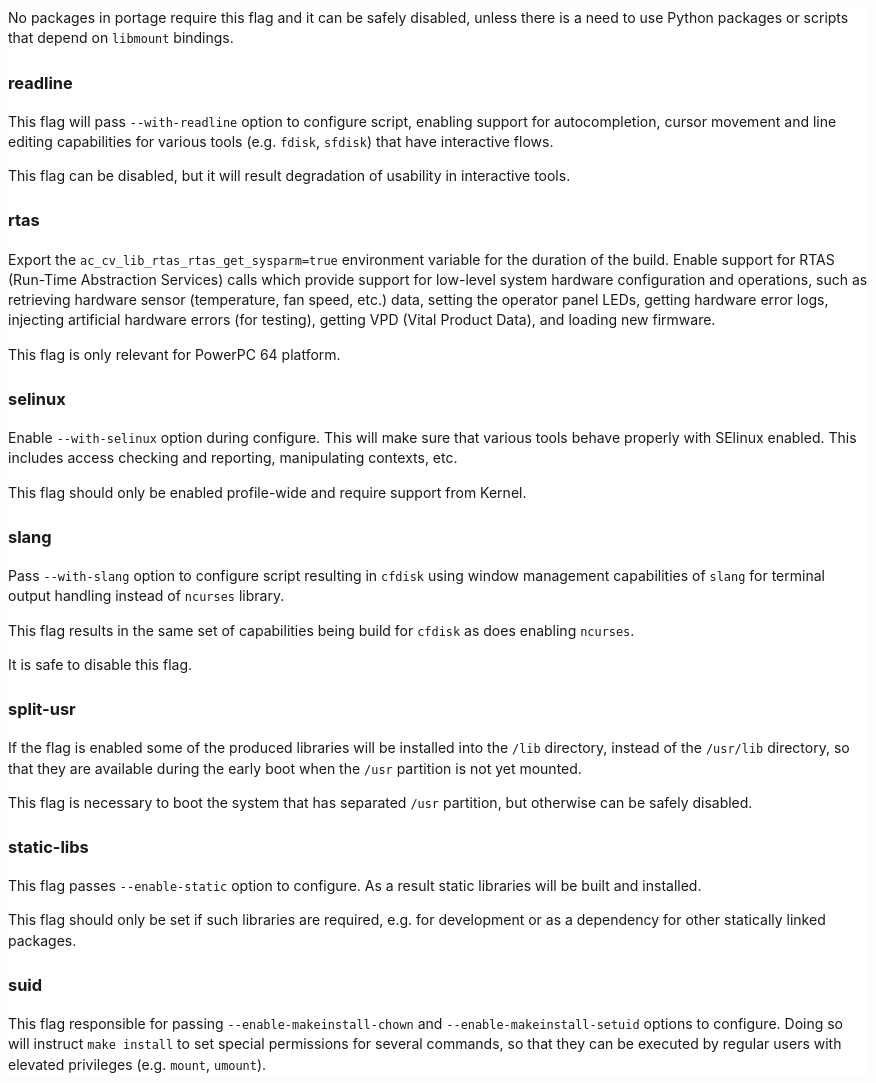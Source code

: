 No packages in portage require this flag and it can be safely disabled, unless there is a need to use Python packages or scripts that depend on `libmount` bindings.

### readline
This flag will pass `--with-readline` option to configure script, enabling support for autocompletion, cursor movement and line editing capabilities for various tools (e.g. `fdisk`, `sfdisk`) that have interactive flows.

This flag can be disabled, but it will result degradation of usability in interactive tools.

### rtas
Export the `ac_cv_lib_rtas_rtas_get_sysparm=true` environment variable for the duration of the build. Enable support for RTAS (Run-Time Abstraction Services) calls which provide support for low-level system hardware configuration and operations, such as retrieving hardware sensor (temperature, fan speed, etc.) data, setting the operator panel LEDs, getting hardware error logs, injecting artificial hardware errors (for testing), getting VPD (Vital Product Data), and loading new firmware.

This flag is only relevant for PowerPC 64 platform.

### selinux
Enable `--with-selinux` option during configure. This will make sure that various tools behave properly with SElinux enabled. This includes access checking and reporting, manipulating contexts, etc.

This flag should only be enabled profile-wide and require support from Kernel.

### slang
Pass `--with-slang` option to configure script resulting in `cfdisk` using window management capabilities of `slang` for terminal output handling instead of `ncurses` library.

This flag results in the same set of capabilities being build for `cfdisk` as does enabling `ncurses`.

It is safe to disable this flag.

### split-usr
If the flag is enabled some of the produced libraries will be installed into the `/lib` directory, instead of the `/usr/lib` directory, so that they are available during the early boot when the `/usr` partition is not yet mounted.

This flag is necessary to boot the system that has separated `/usr` partition, but otherwise can be safely disabled.

### static-libs
This flag passes `--enable-static` option to configure. As a result static libraries will be built and installed.

This flag should only be set if such libraries are required, e.g. for development or as a dependency for other statically linked packages.

### suid
This flag responsible for passing `--enable-makeinstall-chown` and `--enable-makeinstall-setuid` options to configure. Doing so will instruct `make install` to set special permissions for several commands, so that they can be executed by regular users with elevated privileges (e.g. `mount`, `umount`).
